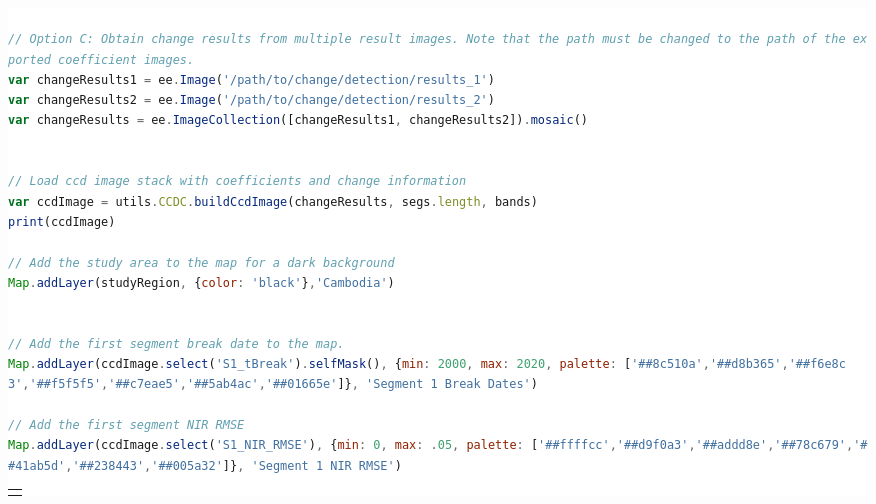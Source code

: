 ```javascript

// Option C: Obtain change results from multiple result images. Note that the path must be changed to the path of the exported coefficient images. 
var changeResults1 = ee.Image('/path/to/change/detection/results_1')
var changeResults2 = ee.Image('/path/to/change/detection/results_2')
var changeResults = ee.ImageCollection([changeResults1, changeResults2]).mosaic()


// Load ccd image stack with coefficients and change information
var ccdImage = utils.CCDC.buildCcdImage(changeResults, segs.length, bands)
print(ccdImage)

// Add the study area to the map for a dark background
Map.addLayer(studyRegion, {color: 'black'},'Cambodia')


// Add the first segment break date to the map.
Map.addLayer(ccdImage.select('S1_tBreak').selfMask(), {min: 2000, max: 2020, palette: ['##8c510a','##d8b365','##f6e8c3','##f5f5f5','##c7eae5','##5ab4ac','##01665e']}, 'Segment 1 Break Dates')

// Add the first segment NIR RMSE
Map.addLayer(ccdImage.select('S1_NIR_RMSE'), {min: 0, max: .05, palette: ['##ffffcc','##d9f0a3','##addd8e','##78c679','##41ab5d','##238443','##005a32']}, 'Segment 1 NIR RMSE')
```

<table>
  <tr>
   <td>


